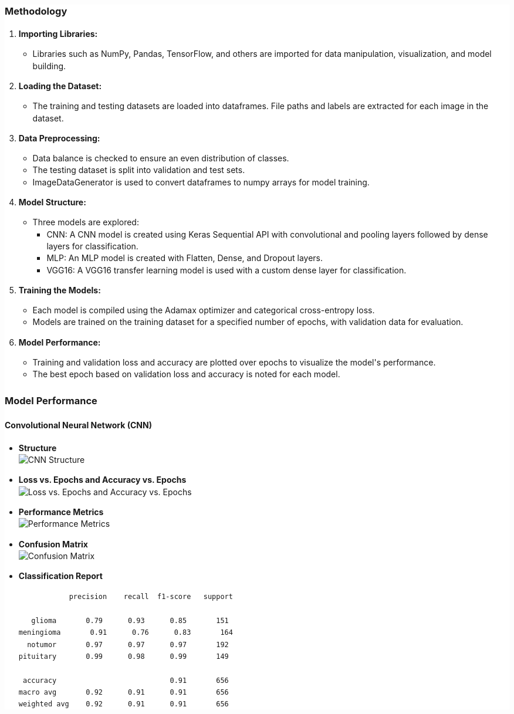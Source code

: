 ### Methodology
1. **Importing Libraries:**  
   - Libraries such as NumPy, Pandas, TensorFlow, and others are imported for data manipulation, visualization, and model building.

2. **Loading the Dataset:**
   - The training and testing datasets are loaded into dataframes. File paths and labels are extracted for each image in the dataset.

3. **Data Preprocessing:**
   - Data balance is checked to ensure an even distribution of classes.
   - The testing dataset is split into validation and test sets.
   - ImageDataGenerator is used to convert dataframes to numpy arrays for model training.

4. **Model Structure:**
   - Three models are explored: 
     - CNN: A CNN model is created using Keras Sequential API with convolutional and pooling layers followed by dense layers for classification.
     - MLP: An MLP model is created with Flatten, Dense, and Dropout layers.
     - VGG16: A VGG16 transfer learning model is used with a custom dense layer for classification.

5. **Training the Models:**
   - Each model is compiled using the Adamax optimizer and categorical cross-entropy loss.
   - Models are trained on the training dataset for a specified number of epochs, with validation data for evaluation.

6. **Model Performance:**
   - Training and validation loss and accuracy are plotted over epochs to visualize the model's performance.
   - The best epoch based on validation loss and accuracy is noted for each model.

### Model Performance
#### Convolutional Neural Network (CNN)
- **Structure**  
   ![CNN Structure](https://github.com/TheNaiveSamosa/DL-Simplified/blob/ac7f7edf50bc63c90645157f8f38c3f1b85d83d3/Brain%20Tumor%20Detection/Images/image-1.png)

- **Loss vs. Epochs and Accuracy vs. Epochs**  
   ![Loss vs. Epochs and Accuracy vs. Epochs](https://github.com/TheNaiveSamosa/DL-Simplified/blob/ac7f7edf50bc63c90645157f8f38c3f1b85d83d3/Brain%20Tumor%20Detection/Images/image-2.png)

- **Performance Metrics**  
   ![Performance Metrics](https://github.com/TheNaiveSamosa/DL-Simplified/blob/ac7f7edf50bc63c90645157f8f38c3f1b85d83d3/Brain%20Tumor%20Detection/Images/image.png)

- **Confusion Matrix**  
   ![Confusion Matrix](https://github.com/TheNaiveSamosa/DL-Simplified/blob/ac7f7edf50bc63c90645157f8f38c3f1b85d83d3/Brain%20Tumor%20Detection/Images/image-10.png)

- **Classification Report**  
   ```
               precision    recall  f1-score   support

      glioma       0.79      0.93      0.85       151
  meningioma       0.91      0.76      0.83       164
     notumor       0.97      0.97      0.97       192
   pituitary       0.99      0.98      0.99       149

    accuracy                           0.91       656
   macro avg       0.92      0.91      0.91       656
   weighted avg    0.92      0.91      0.91       656
   ```
